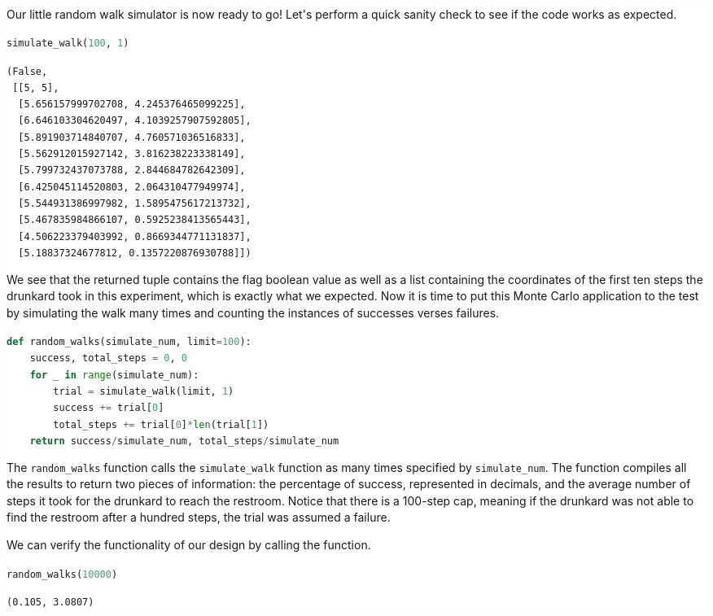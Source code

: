 ```python
```

Our little random walk simulator is now ready to go! Let's perform a quick sanity check to see if the code works as expected.


```python
simulate_walk(100, 1)
```




    (False,
     [[5, 5],
      [5.656157999702708, 4.245376465099225],
      [6.646103304620497, 4.1039257907592805],
      [5.891903714840707, 4.760571036516833],
      [5.562912015927142, 3.816238223338149],
      [5.799732437073788, 2.844684782642309],
      [6.425045114520803, 2.064310477949974],
      [5.544931386997982, 1.5895475617213732],
      [5.467835984866107, 0.5925238413565443],
      [4.506223379403992, 0.8669344771131837],
      [5.18837324677812, 0.1357220876930788]])



We see that the returned tuple contains the flag boolean value as well as a list containing the coordinates of the first ten steps the drunkard took in this experiment, which is exactly what we expected. Now it is time to put this Monte Carlo application to the test by simulating the walk many times and counting the instances of successes verses failures. 


```python
def random_walks(simulate_num, limit=100):
    success, total_steps = 0, 0
    for _ in range(simulate_num):
        trial = simulate_walk(limit, 1)
        success += trial[0]
        total_steps += trial[0]*len(trial[1])
    return success/simulate_num, total_steps/simulate_num
```

The `random_walks` function calls the `simulate_walk` function as many times specified by `simulate_num`. The function compiles all the results to return two pieces of information: the percentage of success, represented in decimals, and the average number of steps it took for the drunkard to reach the restroom. Notice that there is a 100-step cap, meaning if the drunkard was not able to find the restroom after a hundred steps, the trial was assumed a failure. 

We can verify the functionality of our design by calling the function. 


```python
random_walks(10000)
```




    (0.105, 3.0807)


[Leibniz formula]: https://en.wikipedia.org/wiki/Leibniz_formula_for_π
[Wallis product]: https://jaketae.github.io/study/basel-zeta/
[Euler product]: https://en.wikipedia.org/wiki/Euler_product
[importance sampling]: https://en.wikipedia.org/wiki/Importance_sampling
[here]: https://medium.com/i-math/the-drunkards-walk-explained-48a0205d304
[this post]: http://zwmiller.com/projects/monte_carlo_part1.html
[Markov Chain Monte Carlo]: https://en.wikipedia.org/wiki/Markov_chain_Monte_Carlo
[Metropolis-Hastings]: https://en.wikipedia.org/wiki/Metropolis–Hastings_algorithm
[Bayesian inference]: https://jaketae.github.io/study/bayes/
[Markov chains]: https://jaketae.github.io/study/pagerank-and-markov/